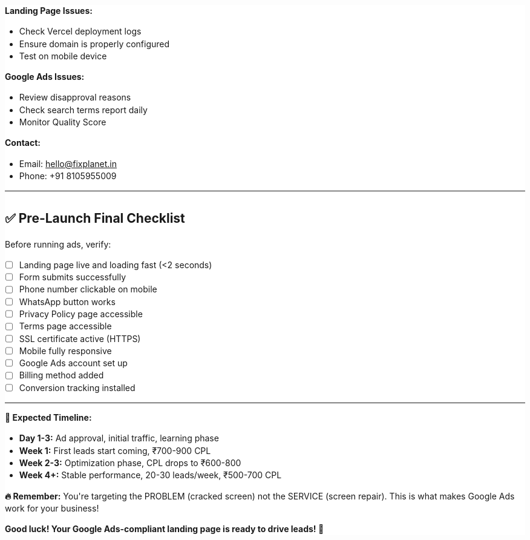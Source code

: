 **Landing Page Issues:**
- Check Vercel deployment logs
- Ensure domain is properly configured
- Test on mobile device

**Google Ads Issues:**
- Review disapproval reasons
- Check search terms report daily
- Monitor Quality Score

**Contact:**
- Email: hello@fixplanet.in
- Phone: +91 8105955009

---

## ✅ Pre-Launch Final Checklist

Before running ads, verify:

- [ ] Landing page live and loading fast (<2 seconds)
- [ ] Form submits successfully
- [ ] Phone number clickable on mobile
- [ ] WhatsApp button works
- [ ] Privacy Policy page accessible
- [ ] Terms page accessible
- [ ] SSL certificate active (HTTPS)
- [ ] Mobile fully responsive
- [ ] Google Ads account set up
- [ ] Billing method added
- [ ] Conversion tracking installed

---

**🎯 Expected Timeline:**

- **Day 1-3:** Ad approval, initial traffic, learning phase
- **Week 1:** First leads start coming, ₹700-900 CPL
- **Week 2-3:** Optimization phase, CPL drops to ₹600-800
- **Week 4+:** Stable performance, 20-30 leads/week, ₹500-700 CPL

**🔥 Remember:** You're targeting the PROBLEM (cracked screen) not the SERVICE (screen repair). This is what makes Google Ads work for your business!

**Good luck! Your Google Ads-compliant landing page is ready to drive leads! 🚀**
